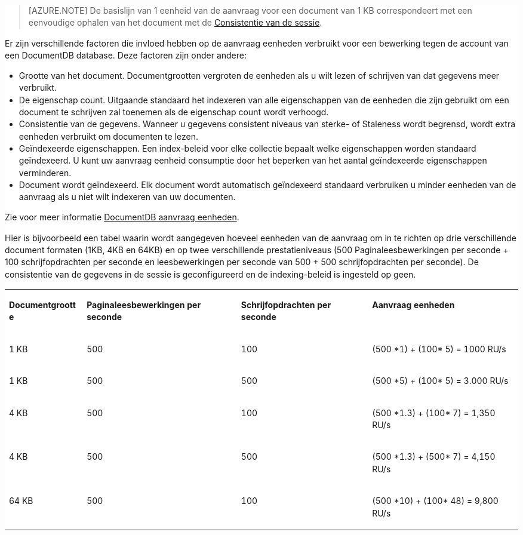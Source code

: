 >[AZURE.NOTE] De basislijn van 1 eenheid van de aanvraag voor een document van 1 KB correspondeert met een eenvoudige ophalen van het document met de [Consistentie van de sessie](documentdb-consistency-levels.md). 

Er zijn verschillende factoren die invloed hebben op de aanvraag eenheden verbruikt voor een bewerking tegen de account van een DocumentDB database. Deze factoren zijn onder andere:

- Grootte van het document. Documentgrootten vergroten de eenheden als u wilt lezen of schrijven van dat gegevens meer verbruikt.
- De eigenschap count. Uitgaande standaard het indexeren van alle eigenschappen van de eenheden die zijn gebruikt om een document te schrijven zal toenemen als de eigenschap count wordt verhoogd.
- Consistentie van de gegevens. Wanneer u gegevens consistent niveaus van sterke- of Staleness wordt begrensd, wordt extra eenheden verbruikt om documenten te lezen.
- Geïndexeerde eigenschappen. Een index-beleid voor elke collectie bepaalt welke eigenschappen worden standaard geïndexeerd. U kunt uw aanvraag eenheid consumptie door het beperken van het aantal geïndexeerde eigenschappen verminderen. 
- Document wordt geïndexeerd. Elk document wordt automatisch geïndexeerd standaard verbruiken u minder eenheden van de aanvraag als u niet wilt indexeren van uw documenten.

Zie voor meer informatie [DocumentDB aanvraag eenheden](documentdb-request-units.md). 

Hier is bijvoorbeeld een tabel waarin wordt aangegeven hoeveel eenheden van de aanvraag om in te richten op drie verschillende document formaten (1KB, 4KB en 64KB) en op twee verschillende prestatieniveaus (500 Paginaleesbewerkingen per seconde + 100 schrijfopdrachten per seconde en leesbewerkingen per seconde van 500 + 500 schrijfopdrachten per seconde). De consistentie van de gegevens in de sessie is geconfigureerd en de indexing-beleid is ingesteld op geen.

<table border="0" cellspacing="0" cellpadding="0">
    <tbody>
        <tr>
            <td valign="top"><p><strong>Documentgrootte</strong></p></td>
            <td valign="top"><p><strong>Paginaleesbewerkingen per seconde</strong></p></td>
            <td valign="top"><p><strong>Schrijfopdrachten per seconde</strong></p></td>
            <td valign="top"><p><strong>Aanvraag eenheden</strong></p></td>
        </tr>
        <tr>
            <td valign="top"><p>1 KB</p></td>
            <td valign="top"><p>500</p></td>
            <td valign="top"><p>100</p></td>
            <td valign="top"><p>(500 *1) + (100* 5) = 1000 RU/s</p></td>
        </tr>
        <tr>
            <td valign="top"><p>1 KB</p></td>
            <td valign="top"><p>500</p></td>
            <td valign="top"><p>500</p></td>
            <td valign="top"><p>(500 *5) + (100* 5) = 3.000 RU/s</p></td>
        </tr>
        <tr>
            <td valign="top"><p>4 KB</p></td>
            <td valign="top"><p>500</p></td>
            <td valign="top"><p>100</p></td>
            <td valign="top"><p>(500 *1.3) + (100* 7) = 1,350 RU/s</p></td>
        </tr>
        <tr>
            <td valign="top"><p>4 KB</p></td>
            <td valign="top"><p>500</p></td>
            <td valign="top"><p>500</p></td>
            <td valign="top"><p>(500 *1.3) + (500* 7) = 4,150 RU/s</p></td>
        </tr>
        <tr>
            <td valign="top"><p>64 KB</p></td>
            <td valign="top"><p>500</p></td>
            <td valign="top"><p>100</p></td>
            <td valign="top"><p>(500 *10) + (100* 48) = 9,800 RU/s</p></td>
        </tr>
        <tr>